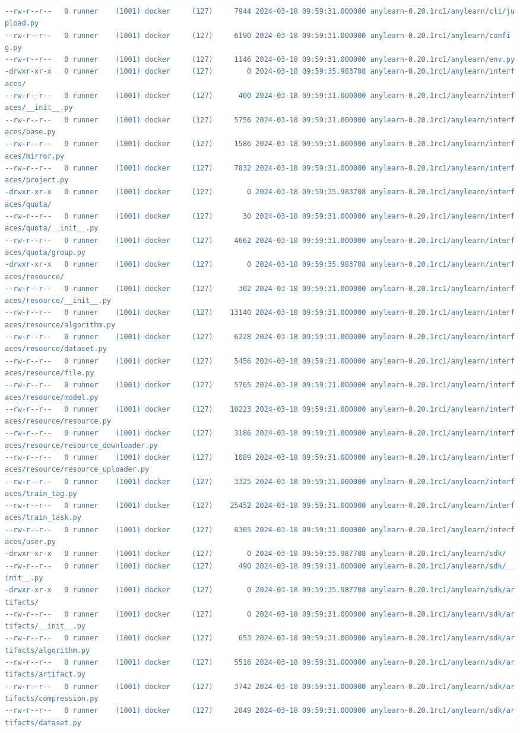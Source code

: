 ```diff
--rw-r--r--   0 runner    (1001) docker     (127)     7944 2024-03-18 09:59:31.000000 anylearn-0.20.1rc1/anylearn/cli/jupload.py
--rw-r--r--   0 runner    (1001) docker     (127)     6190 2024-03-18 09:59:31.000000 anylearn-0.20.1rc1/anylearn/config.py
--rw-r--r--   0 runner    (1001) docker     (127)     1146 2024-03-18 09:59:31.000000 anylearn-0.20.1rc1/anylearn/env.py
-drwxr-xr-x   0 runner    (1001) docker     (127)        0 2024-03-18 09:59:35.983708 anylearn-0.20.1rc1/anylearn/interfaces/
--rw-r--r--   0 runner    (1001) docker     (127)      400 2024-03-18 09:59:31.000000 anylearn-0.20.1rc1/anylearn/interfaces/__init__.py
--rw-r--r--   0 runner    (1001) docker     (127)     5756 2024-03-18 09:59:31.000000 anylearn-0.20.1rc1/anylearn/interfaces/base.py
--rw-r--r--   0 runner    (1001) docker     (127)     1586 2024-03-18 09:59:31.000000 anylearn-0.20.1rc1/anylearn/interfaces/mirror.py
--rw-r--r--   0 runner    (1001) docker     (127)     7832 2024-03-18 09:59:31.000000 anylearn-0.20.1rc1/anylearn/interfaces/project.py
-drwxr-xr-x   0 runner    (1001) docker     (127)        0 2024-03-18 09:59:35.983708 anylearn-0.20.1rc1/anylearn/interfaces/quota/
--rw-r--r--   0 runner    (1001) docker     (127)       30 2024-03-18 09:59:31.000000 anylearn-0.20.1rc1/anylearn/interfaces/quota/__init__.py
--rw-r--r--   0 runner    (1001) docker     (127)     4662 2024-03-18 09:59:31.000000 anylearn-0.20.1rc1/anylearn/interfaces/quota/group.py
-drwxr-xr-x   0 runner    (1001) docker     (127)        0 2024-03-18 09:59:35.983708 anylearn-0.20.1rc1/anylearn/interfaces/resource/
--rw-r--r--   0 runner    (1001) docker     (127)      302 2024-03-18 09:59:31.000000 anylearn-0.20.1rc1/anylearn/interfaces/resource/__init__.py
--rw-r--r--   0 runner    (1001) docker     (127)    13140 2024-03-18 09:59:31.000000 anylearn-0.20.1rc1/anylearn/interfaces/resource/algorithm.py
--rw-r--r--   0 runner    (1001) docker     (127)     6228 2024-03-18 09:59:31.000000 anylearn-0.20.1rc1/anylearn/interfaces/resource/dataset.py
--rw-r--r--   0 runner    (1001) docker     (127)     5456 2024-03-18 09:59:31.000000 anylearn-0.20.1rc1/anylearn/interfaces/resource/file.py
--rw-r--r--   0 runner    (1001) docker     (127)     5765 2024-03-18 09:59:31.000000 anylearn-0.20.1rc1/anylearn/interfaces/resource/model.py
--rw-r--r--   0 runner    (1001) docker     (127)    10223 2024-03-18 09:59:31.000000 anylearn-0.20.1rc1/anylearn/interfaces/resource/resource.py
--rw-r--r--   0 runner    (1001) docker     (127)     3186 2024-03-18 09:59:31.000000 anylearn-0.20.1rc1/anylearn/interfaces/resource/resource_downloader.py
--rw-r--r--   0 runner    (1001) docker     (127)     1089 2024-03-18 09:59:31.000000 anylearn-0.20.1rc1/anylearn/interfaces/resource/resource_uploader.py
--rw-r--r--   0 runner    (1001) docker     (127)     3325 2024-03-18 09:59:31.000000 anylearn-0.20.1rc1/anylearn/interfaces/train_tag.py
--rw-r--r--   0 runner    (1001) docker     (127)    25452 2024-03-18 09:59:31.000000 anylearn-0.20.1rc1/anylearn/interfaces/train_task.py
--rw-r--r--   0 runner    (1001) docker     (127)     8365 2024-03-18 09:59:31.000000 anylearn-0.20.1rc1/anylearn/interfaces/user.py
-drwxr-xr-x   0 runner    (1001) docker     (127)        0 2024-03-18 09:59:35.987708 anylearn-0.20.1rc1/anylearn/sdk/
--rw-r--r--   0 runner    (1001) docker     (127)      490 2024-03-18 09:59:31.000000 anylearn-0.20.1rc1/anylearn/sdk/__init__.py
-drwxr-xr-x   0 runner    (1001) docker     (127)        0 2024-03-18 09:59:35.987708 anylearn-0.20.1rc1/anylearn/sdk/artifacts/
--rw-r--r--   0 runner    (1001) docker     (127)        0 2024-03-18 09:59:31.000000 anylearn-0.20.1rc1/anylearn/sdk/artifacts/__init__.py
--rw-r--r--   0 runner    (1001) docker     (127)      653 2024-03-18 09:59:31.000000 anylearn-0.20.1rc1/anylearn/sdk/artifacts/algorithm.py
--rw-r--r--   0 runner    (1001) docker     (127)     5516 2024-03-18 09:59:31.000000 anylearn-0.20.1rc1/anylearn/sdk/artifacts/artifact.py
--rw-r--r--   0 runner    (1001) docker     (127)     3742 2024-03-18 09:59:31.000000 anylearn-0.20.1rc1/anylearn/sdk/artifacts/compression.py
--rw-r--r--   0 runner    (1001) docker     (127)     2049 2024-03-18 09:59:31.000000 anylearn-0.20.1rc1/anylearn/sdk/artifacts/dataset.py
```
